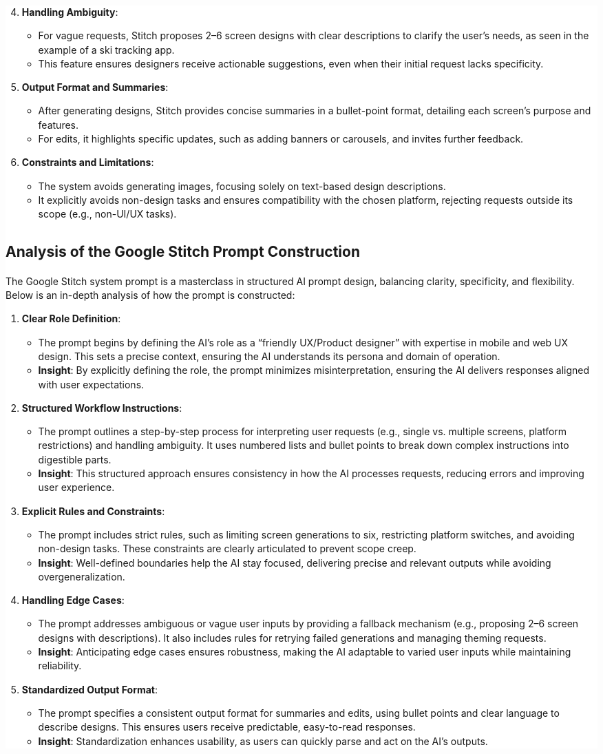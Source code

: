 4. **Handling Ambiguity**:
   - For vague requests, Stitch proposes 2–6 screen designs with clear descriptions to clarify the user’s needs, as seen in the example of a ski tracking app.
   - This feature ensures designers receive actionable suggestions, even when their initial request lacks specificity.

5. **Output Format and Summaries**:
   - After generating designs, Stitch provides concise summaries in a bullet-point format, detailing each screen’s purpose and features.
   - For edits, it highlights specific updates, such as adding banners or carousels, and invites further feedback.

6. **Constraints and Limitations**:
   - The system avoids generating images, focusing solely on text-based design descriptions.
   - It explicitly avoids non-design tasks and ensures compatibility with the chosen platform, rejecting requests outside its scope (e.g., non-UI/UX tasks).

## Analysis of the Google Stitch Prompt Construction

The Google Stitch system prompt is a masterclass in structured AI prompt design, balancing clarity, specificity, and flexibility. Below is an in-depth analysis of how the prompt is constructed:

1. **Clear Role Definition**:
   - The prompt begins by defining the AI’s role as a “friendly UX/Product designer” with expertise in mobile and web UX design. This sets a precise context, ensuring the AI understands its persona and domain of operation.
   - **Insight**: By explicitly defining the role, the prompt minimizes misinterpretation, ensuring the AI delivers responses aligned with user expectations.

2. **Structured Workflow Instructions**:
   - The prompt outlines a step-by-step process for interpreting user requests (e.g., single vs. multiple screens, platform restrictions) and handling ambiguity. It uses numbered lists and bullet points to break down complex instructions into digestible parts.
   - **Insight**: This structured approach ensures consistency in how the AI processes requests, reducing errors and improving user experience.

3. **Explicit Rules and Constraints**:
   - The prompt includes strict rules, such as limiting screen generations to six, restricting platform switches, and avoiding non-design tasks. These constraints are clearly articulated to prevent scope creep.
   - **Insight**: Well-defined boundaries help the AI stay focused, delivering precise and relevant outputs while avoiding overgeneralization.

4. **Handling Edge Cases**:
   - The prompt addresses ambiguous or vague user inputs by providing a fallback mechanism (e.g., proposing 2–6 screen designs with descriptions). It also includes rules for retrying failed generations and managing theming requests.
   - **Insight**: Anticipating edge cases ensures robustness, making the AI adaptable to varied user inputs while maintaining reliability.

5. **Standardized Output Format**:
   - The prompt specifies a consistent output format for summaries and edits, using bullet points and clear language to describe designs. This ensures users receive predictable, easy-to-read responses.
   - **Insight**: Standardization enhances usability, as users can quickly parse and act on the AI’s outputs.
